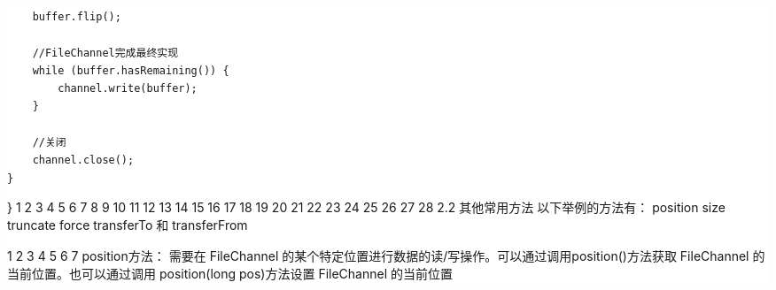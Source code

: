         buffer.flip();
    
        //FileChannel完成最终实现
        while (buffer.hasRemaining()) {
            channel.write(buffer);
        }
    
        //关闭
        channel.close();
    }
}
1
2
3
4
5
6
7
8
9
10
11
12
13
14
15
16
17
18
19
20
21
22
23
24
25
26
27
28
2.2 其他常用方法
以下举例的方法有：
position 
size 
truncate
force
transferTo 和 transferFrom

1
2
3
4
5
6
7
position方法：
需要在 FileChannel 的某个特定位置进行数据的读/写操作。可以通过调用position()方法获取 FileChannel 的当前位置。也可以通过调用 position(long pos)方法设置 FileChannel 的当前位置
